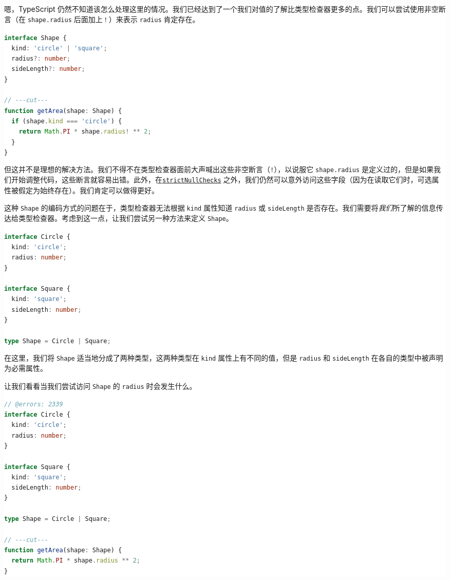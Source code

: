 嗯，TypeScript 仍然不知道该怎么处理这里的情况。我们已经达到了一个我们对值的了解比类型检查器更多的点。我们可以尝试使用非空断言（在 `shape.radius` 后面加上`！`）来表示 `radius` 肯定存在。

```ts twoslash
interface Shape {
  kind: 'circle' | 'square';
  radius?: number;
  sideLength?: number;
}

// ---cut---
function getArea(shape: Shape) {
  if (shape.kind === 'circle') {
    return Math.PI * shape.radius! ** 2;
  }
}
```

但这并不是理想的解决方法。我们不得不在类型检查器面前大声喊出这些非空断言（`!`），以说服它 `shape.radius` 是定义过的，但是如果我们开始调整代码，这些断言就容易出错。此外，在[`strictNullChecks`](/tsconfig#strictNullChecks) 之外，我们仍然可以意外访问这些字段（因为在读取它们时，可选属性被假定为始终存在）。我们肯定可以做得更好。

这种 `Shape` 的编码方式的问题在于，类型检查器无法根据 `kind` 属性知道 `radius` 或 `sideLength` 是否存在。我们需要将*我们*所了解的信息传达给类型检查器。考虑到这一点，让我们尝试另一种方法来定义 `Shape`。

```ts twoslash
interface Circle {
  kind: 'circle';
  radius: number;
}

interface Square {
  kind: 'square';
  sideLength: number;
}

type Shape = Circle | Square;
```

在这里，我们将 `Shape` 适当地分成了两种类型，这两种类型在 `kind` 属性上有不同的值，但是 `radius` 和 `sideLength` 在各自的类型中被声明为必需属性。

让我们看看当我们尝试访问 `Shape` 的 `radius` 时会发生什么。

```ts twoslash
// @errors: 2339
interface Circle {
  kind: 'circle';
  radius: number;
}

interface Square {
  kind: 'square';
  sideLength: number;
}

type Shape = Circle | Square;

// ---cut---
function getArea(shape: Shape) {
  return Math.PI * shape.radius ** 2;
}
```
